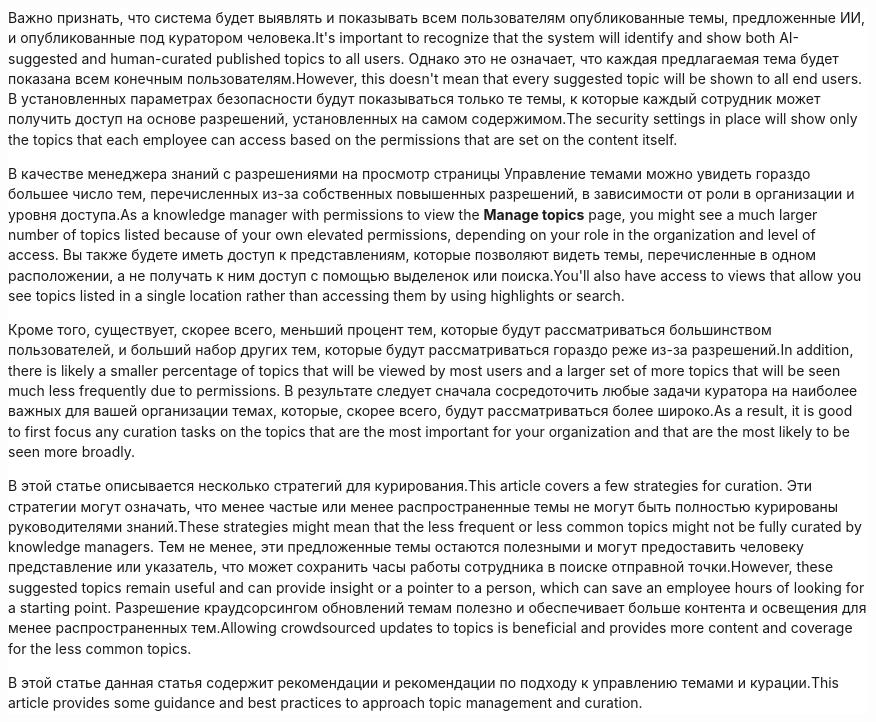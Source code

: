 <span data-ttu-id="7973f-139">Важно признать, что система будет выявлять и показывать всем пользователям опубликованные темы, предложенные ИИ, и опубликованные под куратором человека.</span><span class="sxs-lookup"><span data-stu-id="7973f-139">It's important to recognize that the system will identify and show both AI-suggested and human-curated published topics to all users.</span></span> <span data-ttu-id="7973f-140">Однако это не означает, что каждая предлагаемая тема будет показана всем конечным пользователям.</span><span class="sxs-lookup"><span data-stu-id="7973f-140">However, this doesn't mean that every suggested topic will be shown to all end users.</span></span> <span data-ttu-id="7973f-141">В установленных параметрах безопасности будут показываться только те темы, к которые каждый сотрудник может получить доступ на основе разрешений, установленных на самом содержимом.</span><span class="sxs-lookup"><span data-stu-id="7973f-141">The security settings in place will show only the topics that each employee can access based on the permissions that are set on the content itself.</span></span>

<span data-ttu-id="7973f-142">В качестве менеджера знаний с  разрешениями на просмотр страницы Управление темами можно увидеть гораздо большее число тем, перечисленных из-за собственных повышенных разрешений, в зависимости от роли в организации и уровня доступа.</span><span class="sxs-lookup"><span data-stu-id="7973f-142">As a knowledge manager with permissions to view the **Manage topics** page, you might see a much larger number of topics listed because of your own elevated permissions, depending on your role in the organization and level of access.</span></span> <span data-ttu-id="7973f-143">Вы также будете иметь доступ к представлениям, которые позволяют видеть темы, перечисленные в одном расположении, а не получать к ним доступ с помощью выделенок или поиска.</span><span class="sxs-lookup"><span data-stu-id="7973f-143">You'll also have access to views that allow you see topics listed in a single location rather than accessing them by using highlights or search.</span></span>

<span data-ttu-id="7973f-144">Кроме того, существует, скорее всего, меньший процент тем, которые будут рассматриваться большинством пользователей, и больший набор других тем, которые будут рассматриваться гораздо реже из-за разрешений.</span><span class="sxs-lookup"><span data-stu-id="7973f-144">In addition, there is likely a smaller percentage of topics that will be viewed by most users and a larger set of more topics that will be seen much less frequently due to permissions.</span></span> <span data-ttu-id="7973f-145">В результате следует сначала сосредоточить любые задачи куратора на наиболее важных для вашей организации темах, которые, скорее всего, будут рассматриваться более широко.</span><span class="sxs-lookup"><span data-stu-id="7973f-145">As a result, it is good to first focus any curation tasks on the topics that are the most important for your organization and that are the most likely to be seen more broadly.</span></span>

<span data-ttu-id="7973f-146">В этой статье описывается несколько стратегий для курирования.</span><span class="sxs-lookup"><span data-stu-id="7973f-146">This article covers a few strategies for curation.</span></span> <span data-ttu-id="7973f-147">Эти стратегии могут означать, что менее частые или менее распространенные темы не могут быть полностью курированы руководителями знаний.</span><span class="sxs-lookup"><span data-stu-id="7973f-147">These strategies might mean that the less frequent or less common topics might not be fully curated by knowledge managers.</span></span> <span data-ttu-id="7973f-148">Тем не менее, эти предложенные темы остаются полезными и могут предоставить человеку представление или указатель, что может сохранить часы работы сотрудника в поиске отправной точки.</span><span class="sxs-lookup"><span data-stu-id="7973f-148">However, these suggested topics remain useful and can provide insight or a pointer to a person, which can save an employee hours of looking for a starting point.</span></span> <span data-ttu-id="7973f-149">Разрешение краудсорсингом обновлений темам полезно и обеспечивает больше контента и освещения для менее распространенных тем.</span><span class="sxs-lookup"><span data-stu-id="7973f-149">Allowing crowdsourced updates to topics is beneficial and provides more content and coverage for the less common topics.</span></span>

<span data-ttu-id="7973f-150">В этой статье данная статья содержит рекомендации и рекомендации по подходу к управлению темами и курации.</span><span class="sxs-lookup"><span data-stu-id="7973f-150">This article provides some guidance and best practices to approach topic management and curation.</span></span>
